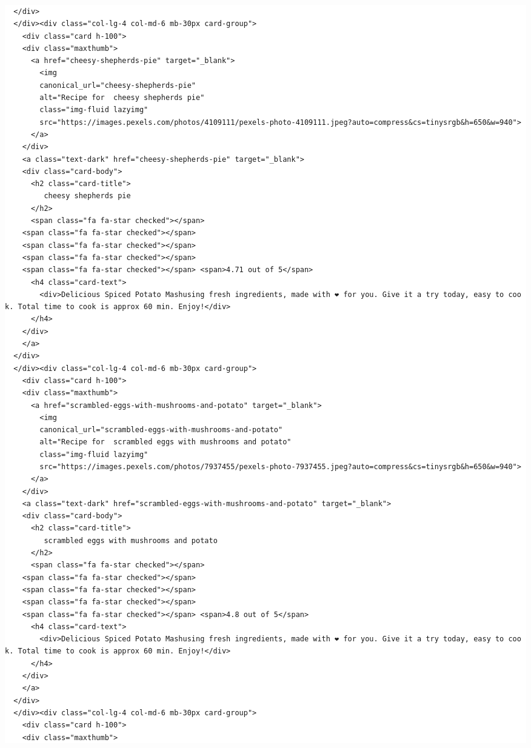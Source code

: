       </div>
      </div><div class="col-lg-4 col-md-6 mb-30px card-group">
        <div class="card h-100">
        <div class="maxthumb">
          <a href="cheesy-shepherds-pie" target="_blank">
            <img
            canonical_url="cheesy-shepherds-pie"
            alt="Recipe for  cheesy shepherds pie"
            class="img-fluid lazyimg"
            src="https://images.pexels.com/photos/4109111/pexels-photo-4109111.jpeg?auto=compress&cs=tinysrgb&h=650&w=940">
          </a>
        </div>
        <a class="text-dark" href="cheesy-shepherds-pie" target="_blank">
        <div class="card-body">
          <h2 class="card-title">
             cheesy shepherds pie
          </h2>
          <span class="fa fa-star checked"></span>
        <span class="fa fa-star checked"></span>
        <span class="fa fa-star checked"></span>
        <span class="fa fa-star checked"></span>
        <span class="fa fa-star checked"></span> <span>4.71 out of 5</span>
          <h4 class="card-text">
            <div>Delicious Spiced Potato Mashusing fresh ingredients, made with ❤️ for you. Give it a try today, easy to cook. Total time to cook is approx 60 min. Enjoy!</div>
          </h4>
        </div>
        </a>
      </div>
      </div><div class="col-lg-4 col-md-6 mb-30px card-group">
        <div class="card h-100">
        <div class="maxthumb">
          <a href="scrambled-eggs-with-mushrooms-and-potato" target="_blank">
            <img
            canonical_url="scrambled-eggs-with-mushrooms-and-potato"
            alt="Recipe for  scrambled eggs with mushrooms and potato"
            class="img-fluid lazyimg"
            src="https://images.pexels.com/photos/7937455/pexels-photo-7937455.jpeg?auto=compress&cs=tinysrgb&h=650&w=940">
          </a>
        </div>
        <a class="text-dark" href="scrambled-eggs-with-mushrooms-and-potato" target="_blank">
        <div class="card-body">
          <h2 class="card-title">
             scrambled eggs with mushrooms and potato
          </h2>
          <span class="fa fa-star checked"></span>
        <span class="fa fa-star checked"></span>
        <span class="fa fa-star checked"></span>
        <span class="fa fa-star checked"></span>
        <span class="fa fa-star checked"></span> <span>4.8 out of 5</span>
          <h4 class="card-text">
            <div>Delicious Spiced Potato Mashusing fresh ingredients, made with ❤️ for you. Give it a try today, easy to cook. Total time to cook is approx 60 min. Enjoy!</div>
          </h4>
        </div>
        </a>
      </div>
      </div><div class="col-lg-4 col-md-6 mb-30px card-group">
        <div class="card h-100">
        <div class="maxthumb">